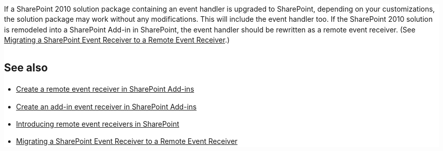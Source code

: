 If a SharePoint 2010 solution package containing an event handler is upgraded to SharePoint, depending on your customizations, the solution package may work without any modifications. This will include the event handler too. If the SharePoint 2010 solution is remodeled into a SharePoint Add-in in SharePoint, the event handler should be rewritten as a remote event receiver. (See  [Migrating a SharePoint Event Receiver to a Remote Event Receiver](http://channel9.msdn.com/Series/Reimagine-SharePoint-Development/Migrating-a-SharePoint-Event-Receiver-to-a-Remote-Event-Receiver).)
 

 

## See also
<a name="SP15handleevents_addlresources"> </a>


-  [Create a remote event receiver in SharePoint Add-ins](create-a-remote-event-receiver-in-sharepoint-add-ins.md)
    
 
-  [Create an add-in event receiver in SharePoint Add-ins](create-an-add-in-event-receiver-in-sharepoint-add-ins.md)
    
 
-  [Introducing remote event receivers in SharePoint](http://www.microsoft.com/resources/msdn/en-us/office/media/video/videol?cid=sdc&amp;from=mscomsdc&amp;VideoID=3ef8f7ae-85a7-44c3-967d-d1620e2a019f)
    
 
-  [Migrating a SharePoint Event Receiver to a Remote Event Receiver](http://channel9.msdn.com/Series/Reimagine-SharePoint-Development/Migrating-a-SharePoint-Event-Receiver-to-a-Remote-Event-Receiver)
    
 

